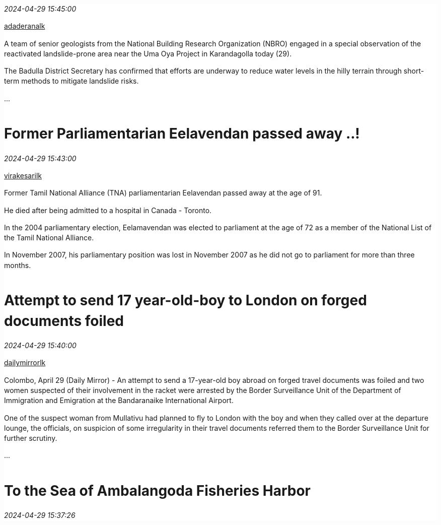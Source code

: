 *2024-04-29 15:45:00*

[adaderanalk](https://www.adaderana.lk/news/98916/geologists-assess-landslide-prone-area-near-uma-oya-project-in-karandagolla)

A team of senior geologists from the National Building Research Organization (NBRO) engaged in a special observation of the reactivated landslide-prone area near the Uma Oya Project in Karandagolla today (29).

The Badulla District Secretary has confirmed that efforts are underway to reduce water levels in the hilly terrain through short-term methods to mitigate landslide risks.

...



# Former Parliamentarian Eelavendan passed away ..!

*2024-04-29 15:43:00*

[virakesarilk](https://www.virakesari.lk/article/182238)

Former Tamil National Alliance (TNA) parliamentarian Eelavendan passed away at the age of 91.

He died after being admitted to a hospital in Canada - Toronto.

In the 2004 parliamentary election, Eelamavendan was elected to parliament at the age of 72 as a member of the National List of the Tamil National Alliance.

In November 2007, his parliamentary position was lost in November 2007 as he did not go to parliament for more than three months.



# Attempt to send 17 year-old-boy to London on forged documents foiled

*2024-04-29 15:40:00*

[dailymirrorlk](https://www.dailymirror.lk/breaking-news/Attempt-to-send-17-year-old-boy-to-London-on-forged-documents-foiled/108-281573)

Colombo, April 29 (Daily Mirror) - An attempt to send a 17-year-old boy abroad on forged travel documents was foiled and two women suspected of their involvement in the racket were arrested by the Border Surveillance Unit of the Department of Immigration and Emigration at the Bandaranaike International Airport.

One of the suspect woman from Mullativu had planned to fly to London with the boy and when they called over at the departure lounge, the officials, on suspicion of some irregularity in their travel documents referred them to the Border Surveillance Unit for further scrutiny.

...



# To the Sea of Ambalangoda Fisheries Harbor

*2024-04-29 15:37:26*
